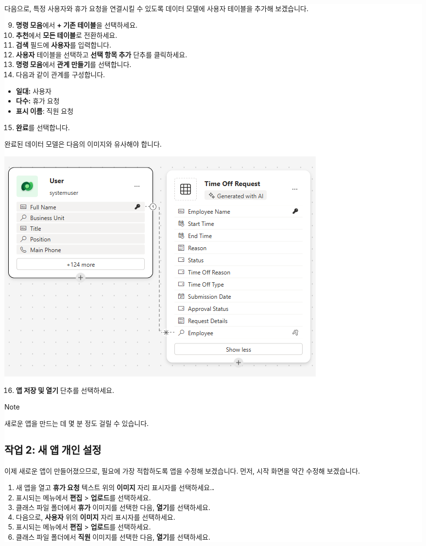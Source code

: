 다음으로, 특정 사용자와 휴가 요청을 연결시킬 수 있도록 데이터 모델에 사용자 테이블을 추가해 보겠습니다.

9.  **명령 모음**에서 **+ 기존 테이블**을 선택하세요.
10.  **추천**에서 **모든 테이블**로 전환하세요.
11.  **검색** 필드에 **사용자**를 입력합니다.
12.  **사용자** 테이블을 선택하고 **선택 항목 추가** 단추를 클릭하세요.
13.  **명령 모음**에서 **관계 만들기**를 선택합니다.
14.  다음과 같이 관계를 구성합니다.

-   **일대:** 사용자
-   **다수:** 휴가 요청
-   **표시 이름**: 직원 요청
  
15.  **완료**를 선택합니다.

완료된 데이터 모델은 다음의 이미지와 유사해야 합니다.

![완료된 데이터 모델의 스크린샷 ](media/daa74d51e2ceada8e1e8b004cae9942a.png)

16.  **앱 저장 및 열기** 단추를 선택하세요.

> [!NOTE]
> 새로운 앱을 만드는 데 몇 분 정도 걸릴 수 있습니다.

## 작업 2: 새 앱 개인 설정

이제 새로운 앱이 만들어졌으므로, 필요에 가장 적합하도록 앱을 수정해 보겠습니다. 먼저, 시작 화면을 약간 수정해 보겠습니다.

1.  새 앱을 열고 **휴가 요청** 텍스트 위의 **이미지** 자리 표시자를 선택하세요.**.**
2.  표시되는 메뉴에서 **편집** \> **업로드**를 선택하세요.
3.  클래스 파일 폴더에서 **휴가** 이미지를 선택한 다음, **열기**를 선택하세요.
4.  다음으로, **사용자** 위의 **이미지** 자리 표시자를 선택하세요.
5.  표시되는 메뉴에서 **편집** \> **업로드**를 선택하세요.
6.  클래스 파일 폴더에서 **직원** 이미지를 선택한 다음, **열기**를 선택하세요.
